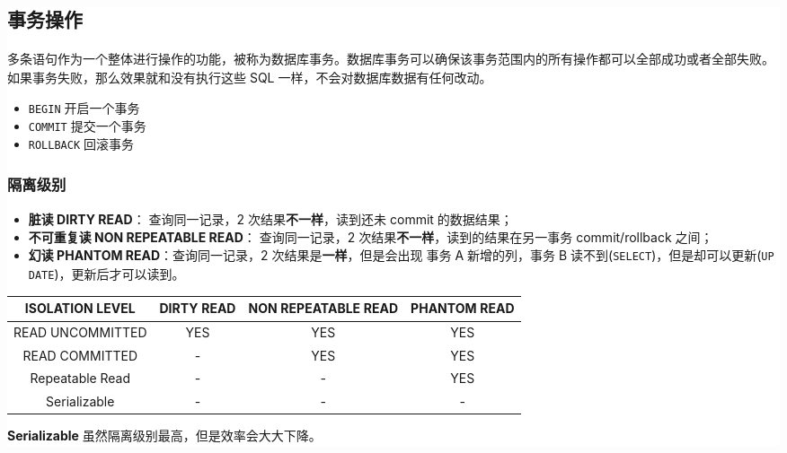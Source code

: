 ## 事务操作

多条语句作为一个整体进行操作的功能，被称为数据库事务。数据库事务可以确保该事务范围内的所有操作都可以全部成功或者全部失败。如果事务失败，那么效果就和没有执行这些 SQL 一样，不会对数据库数据有任何改动。

- `BEGIN` 开启一个事务
- `COMMIT` 提交一个事务
- `ROLLBACK` 回滚事务

### 隔离级别

- **脏读 DIRTY READ**： 查询同一记录，2 次结果**不一样**，读到还未 commit 的数据结果；
- **不可重复读 NON REPEATABLE READ**： 查询同一记录，2 次结果**不一样**，读到的结果在另一事务 commit/rollback 之间；
- **幻读 PHANTOM READ**：查询同一记录，2 次结果是**一样**，但是会出现 事务 A 新增的列，事务 B 读不到(`SELECT`)，但是却可以更新(`UPDATE`)，更新后才可以读到。


| ISOLATION LEVEL  | DIRTY READ | NON REPEATABLE READ | PHANTOM READ |
| :--------------: | :--------: | :------------------: | :----------: |
| READ UNCOMMITTED |     YES    |          YES         |      YES     |
| READ COMMITTED   |      -     |          YES         |      YES     |
| Repeatable Read  |      -     |           -          |      YES     |
| Serializable     |      -     |           -          |       -      |

**Serializable** 虽然隔离级别最高，但是效率会大大下降。
